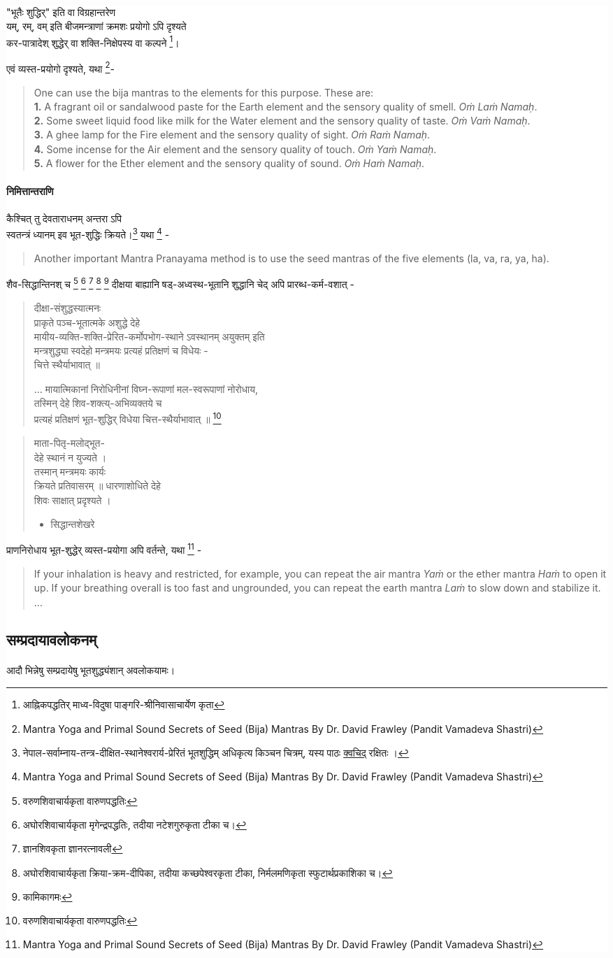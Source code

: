 [^श्रीवै]: श्रीवैष्णव-सदाचार-निर्णय-नामा +आह्निकग्रन्थः अहोबिल-मठपति-श्रीरङ्गनाथ-यतीन्द्र-कृतः, कृष्णमाचार्य-नाम्ना सुप्रसिद्धैर् विरचिताभ्यां सुधीप्रियाख्य-टिप्पणी--द्राविडानुवादाभ्याम् उल्लसितः । (अस्य दर्शनेन भाष्योपाह्वविजय उपाकरोत्।)

"भूतैः शुद्धिर्" इति वा विग्रहान्तरेण  
यम्, रम्, वम् इति बीजमन्त्राणां क्रमशः प्रयोगो ऽपि दृश्यते  
कर-पात्रादेश् शुद्धेर् वा शक्ति-निक्षेपस्य वा कल्पने [^पाङ्ग]।   


एवं व्यस्त-प्रयोगो दृश्यते, यथा [^वाम]-

> One can use the bija mantras to the elements for this purpose. These are:  
**1.** A fragrant oil or sandalwood paste for the Earth element and the sensory quality of smell. *Oṁ Laṁ Namaḥ*.  
**2.** Some sweet liquid food like milk for the Water element and the sensory quality of taste. *Oṁ Vaṁ Namaḥ*.  
**3.** A ghee lamp for the Fire element and the sensory quality of sight. *Oṁ Raṁ Namaḥ*.  
**4.** Some incense for the Air element and the sensory quality of touch. *Oṁ Yaṁ Namaḥ*.  
**5.** A flower for the Ether element and the sensory quality of sound. *Oṁ Haṁ Namaḥ*.


#### निमित्तान्तराणि
कैश्चित् तु देवताराधनम् अन्तरा ऽपि  
स्वतन्त्रं ध्यानम् इव भूत-शुद्धिः क्रियते।[^स्था] यथा [^वाम] - 

> Another important Mantra Pranayama method is to use the seed mantras of the five elements \(la, va, ra, ya, ha\).

[^स्था]: नेपाल-सर्वाम्नाय-तन्त्र-दीक्षित-स्थानेश्वरार्य-प्रेरितं भूतशुद्धिम् अधिकृत्य किञ्चन चित्रम्, यस्य पाठः [क्वचिद्](/AgamaH_shaivaH/meta/articles/sthAneshvaraH/bhUta-shuddhiH/) रक्षितः ।

शैव-सिद्धान्तिनश् च [^वारुण] [^मृगप] [^ज्ञानशिव] [^क्रियाक्रम] [^कामिक] दीक्षया बाह्यानि षड्-अध्वस्थ-भूतानि शुद्धानि चेद् अपि प्रारब्ध-कर्म-वशात् - 

> दीक्षा-संशुद्धस्यात्मनः  
प्राकृते पञ्च-भूतात्मके अशुद्धे देहे  
मायीय-व्यक्ति-शक्ति-प्रेरित-कर्मोपभोग-स्थाने ऽवस्थानम् अयुक्तम् इति  
मन्त्रशुद्ध्या स्वदेहो मन्त्रमयः प्रत्यहं प्रतिक्षणं च विधेयः -  
चित्ते स्थैर्याभावात् ॥   
> 
> …  मायात्मिकानां निरोधिनीनां विघ्न-रूपाणां मल-स्वरूपाणां नोरोधाय,  
> तस्मिन् देहे शिव-शक्त्य्-अभिव्यक्तये च  
> प्रत्यहं प्रतिक्षणं भूत-शुद्धिर् विधेया चित्त-स्थैर्याभावात् ॥
> [^वारुण]

> माता-पितृ-मलोद्भूत-  
देहे स्थानं न युज्यते ।  
तस्मान् मन्त्रमयः कार्यः  
क्रियते प्रतिवासरम् ॥
> धारणाशोधिते देहे  
शिवः साक्षात् प्रदृश्यते ।  
> - सिद्धान्तशेखरे

प्राणनिरोधाय भूत-शुद्धेर् व्यस्त-प्रयोगा अपि वर्तन्ते, यथा [^वाम] -

> If your inhalation is heavy and restricted, for example, you can repeat the air mantra *Yaṁ* or the ether mantra *Haṁ* to open it up. If your breathing overall is too fast and ungrounded, you can repeat the earth mantra *Laṁ* to slow down and stabilize it. …

## सम्प्रदायावलोकनम्
आदौ भिन्नेषु सम्प्रदायेषु भूतशुद्ध्यंशान् अवलोकयामः। 


[^वाचस्]: वाचस्पत्यम् - भूतशुद्धिः। 
[^तैउ]: तैत्तिरीयोपनिषत्
[^काली]: दक्षिणकालीपूजापद्धतिः  NGMCP 4-2660 Reel No: b 187/18 । एवम् अन्ये ऽपि नेपालोपज्ञ-पूजापद्धयतः - यथा - सिद्धिलक्ष्मी-नित्य-पूजा-विधिः, ऊर्ध्वाम्नाय-पूजा-विधिः, षडाम्नायपूजाविधिः  (NGMCP  5/1932 Reel no: A 248/40)
[^दक्षि]: दक्षिणामूर्तिसंहिता
[^दुर्गार्चा]: दुर्गानित्यार्चनक्रमः
[^ज्ञाना]: ज्ञानार्णवतन्त्रम्
[^महा]: महानिर्वाणतन्त्रम्
[^भूशु]: भूतशुद्धितन्त्रम्
[^पाङ्ग]: आह्निकपद्धतिर् माध्व-विदुषा पाङ्गरि-श्रीनिवासाचार्येण कृता
[^प्रदी]: हनसॊगेग्रामवासी प्रदीपसिंहाचार्यो माध्व-विद्वान् - व्यक्तिगत-सूचनया।
[^वारुण]: वरुणशिवाचार्यकृता वारुणपद्धतिः
[^कामिक]: कामिकागमः
[^मृगप]: अघोरशिवाचार्यकृता मृगेन्द्रपद्धतिः, तदीया नटेशगुरुकृता टीका च। 
[^ज्ञानशिव]: ज्ञानशिवकृता ज्ञानरत्नावली
[^क्रियाक्रम]: अघोरशिवाचार्यकृता क्रिया-क्रम-दीपिका, तदीया कच्छपेश्वरकृता टीका, निर्मलमणिकृता स्फुटार्थप्रकाशिका च। 
[^रा]: रामानुज-कृतो नित्यग्रन्थ [ईक्ष्यताम्](/AgamaH_vaiShNavaH/shrI-sampradAyaH/kriyA/rAmAnuja-nitya-granthaH/) ।
[^आह्नि]: गोपालदेशिककृतस्य +आह्निकग्रन्थस्य चिन्नाण्डवन्-प्रणीता आह्निकार्थप्रकाशिका टीका, [इज्या-प्रकरणम्]((/AgamaH_vaiShNavaH/shrI-sampradAyaH/kriyA/gopAla-deshikaH/Ahnikam_AhnikArtha-prakAshikA/05_ijyA/))
[^प्रप]: प्रपन्न-धर्म-सार-समुच्चयः
[^पञ्च]: पञ्चकाल-क्रिया-दीपः इति दुर्लभो ग्रन्थो, यस्योद्धरणं किञ्चन ग्रन्थान्तरे दृश्यते [^श्रीवै] । भवत्सकाशे चित्रीकृतं विद्यते चेत् तद् अहं याचे।
[^इञ्जि]: इञ्जिमेट्ट-अलगिय-शिङ्गर्-रचितः श्रीवैष्णव-सदाचार-सुर-द्रुम इति दुर्लभो ग्रन्थो, यस्योद्धरणं किञ्चन ग्रन्थान्तरे दृश्यते [^श्रीवै] । भवत्सकाशे चित्रीकृतं विद्यते चेत् तद् अहं याचे। 
[^क्रिया]: वराह-सूरि-विरचिता क्रियाकैर्यवचन्द्रिका चर्यापादः समाराधनाध्यायः, अग्निकार्यविधिश् च।
[^हरि]: हरिभक्तिविलासे ऽधिष्ठान-भागः पञ्चम [ईक्ष्यताम्](/AgamaH_vaiShNavaH/gauDIyaH/kriyA/hari-bhakti-vilAsaH/sarva-prastutiH/05_adhiShThAnam/) ।
[^क्रम]: काश्मीरि-केशव-कृता क्रम-दीपिका गोविन्द-भट्टाचार्य-कृत-विवरण-सहिता - प्रथम-पटलः
[^सौभा]: सौभाग्यरत्नाकरः Shri Ragunatha Temple MSS Library Jammu no: 4892
[^कल्प]: शब्दकल्पद्रुमः - भूतशुद्धिः। 
[^अर्चा]: श्रीवैखानसे नृसिंहवाजपेयीये भगवदर्चाप्रकरणे अनुक्रमणिका। एतद्दर्शनेन भ्रह्माचार्यवर्य उपाकार्षित्। 
[^विष्व]: विष्वक्सेन-संहिता [१२](/AgamaH_vaiShNavaH/pAncharAtrAgamaH/viShvaksena-saMhitA/12)। 
[^मातृका]: मन्त्र और मातृकाओं का रहस्य, डॉ॰ शिवशङ्कर अवस्थी [इत्यत्र](https://archive.org/details/mantra-aur-matrikaon-ka-rahasya/page/n17/mode/2up) मातृकाचक्रविवेकोद्धरणम्। 
[^मर]: मन्त्र रहस्य - डॉ. नारायणदत्त श्रीमाली [इत्यस्मिन्](https://archive.org/details/mantra-rahasya/page/n19/mode/2up)। 
[^अनि-व्य]: नागरानिमेषः - व्यक्तिगत-सन्देशे। 
[^मध्व]: मध्व-कृतस् तन्त्र-सार-सङ्ग्रहः, तट्टीकासु - तत्त्वकणिका रघुनाथकृता, [वरदेन्द्र-वसुधेन्द्रकृता](/AgamaH_vaiShNavaH/mAdhva-sampradAyaH/kriyA/madhva-tantra-sAra-sangrahaH/sarva-prastutiH/02/) च।
[^मेरु]: मेरुतन्त्रम् - [आह्निकप्रकाशः](/AgamaH_shaivaH/AgamaH/meru-tantram/05_AhnikaprakAshaH/) ।
[^पाञ्चरात्ररक्षा]: पाञ्चरात्ररक्षा वेङ्कटनाथार्यकृता। 
[^क्रियासाप्र]: क्रियासारः - तत्त्व-प्रकाशिनी-व्याख्या। 
[^पराम्बा]: पराम्बार्चनचन्द्रिका - manuscript 1322 Uttar Pradesh Sanskrit Sansthan (UPSS)। 
[^मृत्यु]: मृत्युण्जयपूजापद्धतिः  NGMCP  1642 Reel no: A 455/14
[^अभि]: अभिनवगुप्तस्य तन्त्रसारः। 
[^वाम]: Mantra Yoga and Primal Sound Secrets of Seed (Bija) Mantras By Dr. David Frawley \(Pandit Vamadeva Shastri\)
[^उज्ज्वल]: राजपुत्रोज्ज्वलोऽत्र स्वर-निश्चये सहाय्यम् अयच्छत्। 
[^ताराजालम्]: "Life cycle of stars", "Red giant star" इत्यादिभिर् अन्तर्जाले ऽन्वेषणेन लभ्यानि रुचिराणि चित्राणि लेखाश् चालेकनीयाः। 